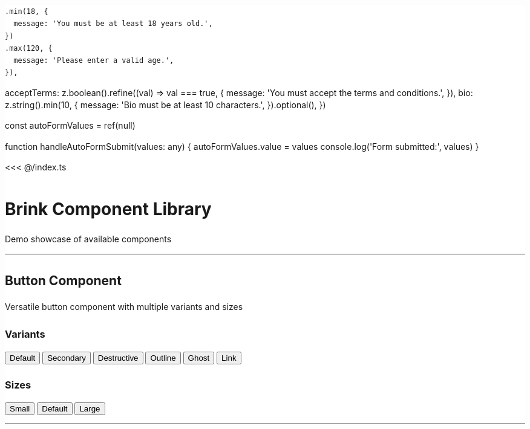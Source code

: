     .min(18, {
      message: 'You must be at least 18 years old.',
    })
    .max(120, {
      message: 'Please enter a valid age.',
    }),
  acceptTerms: z.boolean().refine((val) => val === true, {
    message: 'You must accept the terms and conditions.',
  }),
  bio: z.string().min(10, {
    message: 'Bio must be at least 10 characters.',
  }).optional(),
})

const autoFormValues = ref<any>(null)

function handleAutoFormSubmit(values: any) {
  autoFormValues.value = values
  console.log('Form submitted:', values)
}
</script>

<<< @/index.ts

# Brink Component Library

Demo showcase of available components

---

## Button Component

Versatile button component with multiple variants and sizes

### Variants

<div class="flex flex-wrap gap-2">
  <Button variant="default">Default</Button>
  <Button variant="secondary">Secondary</Button>
  <Button variant="destructive">Destructive</Button>
  <Button variant="outline">Outline</Button>
  <Button variant="ghost">Ghost</Button>
  <Button variant="link">Link</Button>
</div>

### Sizes

<div class="flex flex-wrap items-center gap-2">
  <Button size="sm">Small</Button>
  <Button size="default">Default</Button>
  <Button size="lg">Large</Button>
</div>

---